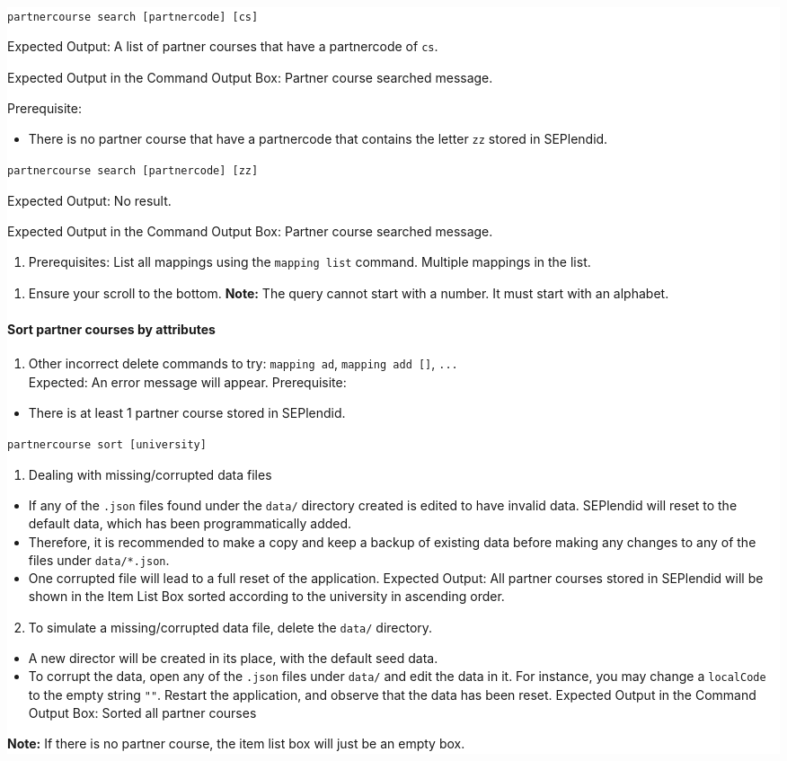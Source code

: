 `partnercourse search [partnercode] [cs]`

Expected Output: A list of partner courses that have a partnercode of `cs`.

Expected Output in the Command Output Box: Partner course searched message.

Prerequisite:
- There is no partner course that have a partnercode that contains the letter `zz` stored in SEPlendid.

`partnercourse search [partnercode] [zz]`

Expected Output: No result.

Expected Output in the Command Output Box: Partner course searched message.

1. Prerequisites: List all mappings using the `mapping list` command. Multiple mappings in the list.
<box type="info" seamless>

1. Ensure your scroll to the bottom.
**Note:** The query cannot start with a number. It must start with an alphabet.

</box> 

#### Sort partner courses by attributes

1. Other incorrect delete commands to try: `mapping ad`, `mapping add []`, `...` <br>
       Expected: An error message will appear.
Prerequisite:
- There is at least 1 partner course stored in SEPlendid.

`partnercourse sort [university]`

1. Dealing with missing/corrupted data files

- If any of the `.json` files found under the `data/` directory created is edited to have invalid data. SEPlendid
  will reset to the default data, which has been programmatically added.
- Therefore, it is recommended to make a copy and keep a backup of existing data before making any changes to any of
  the files under `data/*.json`.
- One corrupted file will lead to a full reset of the application.
Expected Output: All partner courses stored in SEPlendid will be shown in the Item List Box sorted according to the university in ascending order.

2. To simulate a missing/corrupted data file, delete the `data/` directory.

- A new director will be created in its place, with the default seed data.
- To corrupt the data, open any of the `.json` files under `data/` and edit the data in it. For instance, you may
  change a `localCode` to the empty string `""`. Restart the application, and observe that the data has been reset.
Expected Output in the Command Output Box: Sorted all partner courses

<box type="info" seamless>

**Note:** If there is no partner course, the item list box will just be an empty box.
